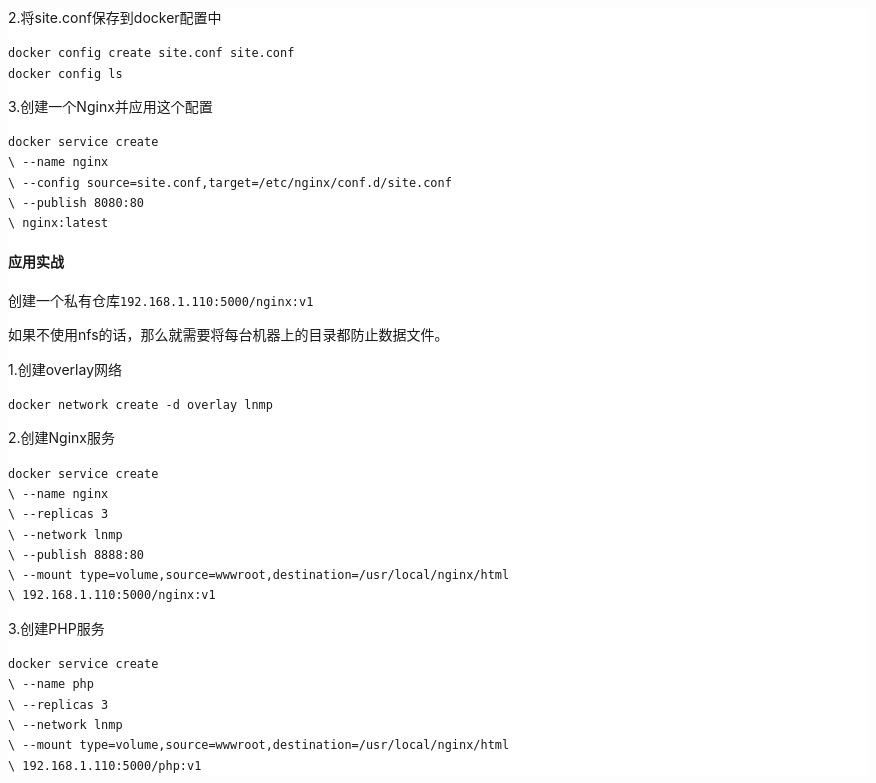 

 2.将site.conf保存到docker配置中 

```shell
docker config create site.conf site.conf 
docker config ls 
```



3.创建一个Nginx并应用这个配置  

```shell
docker service create 
\ --name nginx 
\ --config source=site.conf,target=/etc/nginx/conf.d/site.conf 
\ --publish 8080:80 
\ nginx:latest
```



#### 应用实战

创建一个私有仓库`192.168.1.110:5000/nginx:v1`

如果不使用nfs的话，那么就需要将每台机器上的目录都防止数据文件。



1.创建overlay网络 

```shell
docker network create -d overlay lnmp 
```



2.创建Nginx服务 

```shell
docker service create 
\ --name nginx 
\ --replicas 3 
\ --network lnmp 
\ --publish 8888:80 
\ --mount type=volume,source=wwwroot,destination=/usr/local/nginx/html 
\ 192.168.1.110:5000/nginx:v1 
```



3.创建PHP服务

```shell
docker service create 
\ --name php 
\ --replicas 3 
\ --network lnmp 
\ --mount type=volume,source=wwwroot,destination=/usr/local/nginx/html 
\ 192.168.1.110:5000/php:v1

```
